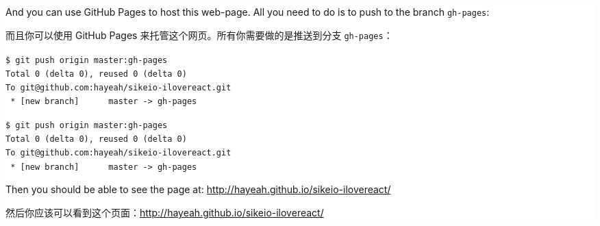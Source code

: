 </cn>

And you can use GitHub Pages to host this web-page. All you need to do is to push to the branch `gh-pages`:

<cn>

而且你可以使用 GitHub Pages 来托管这个网页。所有你需要做的是推送到分支 `gh-pages`：

</cn>

```
$ git push origin master:gh-pages
Total 0 (delta 0), reused 0 (delta 0)
To git@github.com:hayeah/sikeio-ilovereact.git
 * [new branch]      master -> gh-pages
```

<cn>

```
$ git push origin master:gh-pages
Total 0 (delta 0), reused 0 (delta 0)
To git@github.com:hayeah/sikeio-ilovereact.git
 * [new branch]      master -> gh-pages
```

</cn>

Then you should be able to see the page at: http://hayeah.github.io/sikeio-ilovereact/

<cn>

然后你应该可以看到这个页面：http://hayeah.github.io/sikeio-ilovereact/

</cn>